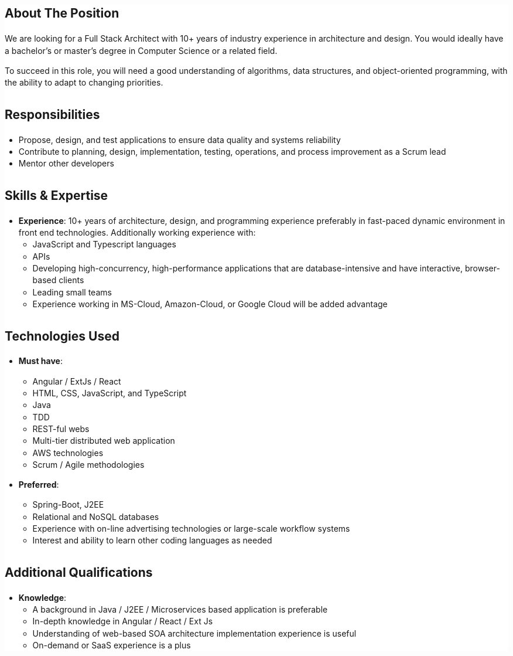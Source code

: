 ## About The Position

We are looking for a Full Stack Architect with 10+ years of industry experience in architecture and design. You would ideally have a bachelor’s or master’s degree in Computer Science or a related field.

To succeed in this role, you will need a good understanding of algorithms, data structures, and object-oriented programming, with the ability to adapt to changing priorities.

## Responsibilities

- Propose, design, and test applications to ensure data quality and systems reliability
- Contribute to planning, design, implementation, testing, operations, and process improvement as a Scrum lead
- Mentor other developers

## Skills & Expertise

- **Experience**: 10+ years of architecture, design, and programming experience preferably in fast-paced dynamic environment in front end technologies. Additionally working experience with:
  - JavaScript and Typescript languages
  - APIs
  - Developing high-concurrency, high-performance applications that are database-intensive and have interactive, browser-based clients
  - Leading small teams
  - Experience working in MS-Cloud, Amazon-Cloud, or Google Cloud will be added advantage

## Technologies Used

- **Must have**:
  - Angular / ExtJs / React
  - HTML, CSS, JavaScript, and TypeScript
  - Java
  - TDD
  - REST-ful webs
  - Multi-tier distributed web application
  - AWS technologies
  - Scrum / Agile methodologies

- **Preferred**:
  - Spring-Boot, J2EE
  - Relational and NoSQL databases
  - Experience with on-line advertising technologies or large-scale workflow systems
  - Interest and ability to learn other coding languages as needed

## Additional Qualifications

- **Knowledge**:
  - A background in Java / J2EE / Microservices based application is preferable
  - In-depth knowledge in Angular / React / Ext Js
  - Understanding of web-based SOA architecture implementation experience is useful
  - On-demand or SaaS experience is a plus

